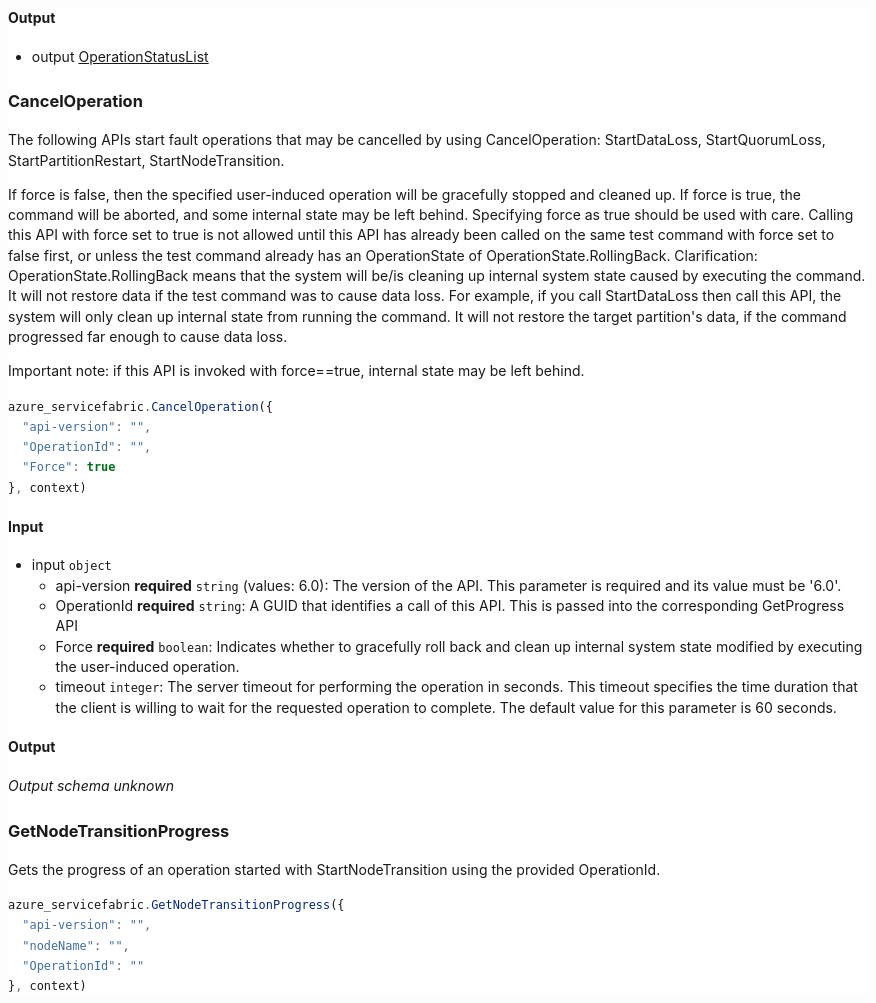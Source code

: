 #### Output
* output [OperationStatusList](#operationstatuslist)

### CancelOperation
The following APIs start fault operations that may be cancelled by using CancelOperation: StartDataLoss, StartQuorumLoss, StartPartitionRestart, StartNodeTransition.

If force is false, then the specified user-induced operation will be gracefully stopped and cleaned up.  If force is true, the command will be aborted, and some internal state
may be left behind.  Specifying force as true should be used with care.  Calling this API with force set to true is not allowed until this API has already
been called on the same test command with force set to false first, or unless the test command already has an OperationState of OperationState.RollingBack.
Clarification: OperationState.RollingBack means that the system will be/is cleaning up internal system state caused by executing the command.  It will not restore data if the
test command was to cause data loss.  For example, if you call StartDataLoss then call this API, the system will only clean up internal state from running the command.
It will not restore the target partition's data, if the command progressed far enough to cause data loss.

Important note:  if this API is invoked with force==true, internal state may be left behind.


```js
azure_servicefabric.CancelOperation({
  "api-version": "",
  "OperationId": "",
  "Force": true
}, context)
```

#### Input
* input `object`
  * api-version **required** `string` (values: 6.0): The version of the API. This parameter is required and its value must be '6.0'.
  * OperationId **required** `string`: A GUID that identifies a call of this API.  This is passed into the corresponding GetProgress API
  * Force **required** `boolean`: Indicates whether to gracefully roll back and clean up internal system state modified by executing the user-induced operation.
  * timeout `integer`: The server timeout for performing the operation in seconds. This timeout specifies the time duration that the client is willing to wait for the requested operation to complete. The default value for this parameter is 60 seconds.

#### Output
*Output schema unknown*

### GetNodeTransitionProgress
Gets the progress of an operation started with StartNodeTransition using the provided OperationId.


```js
azure_servicefabric.GetNodeTransitionProgress({
  "api-version": "",
  "nodeName": "",
  "OperationId": ""
}, context)
```
